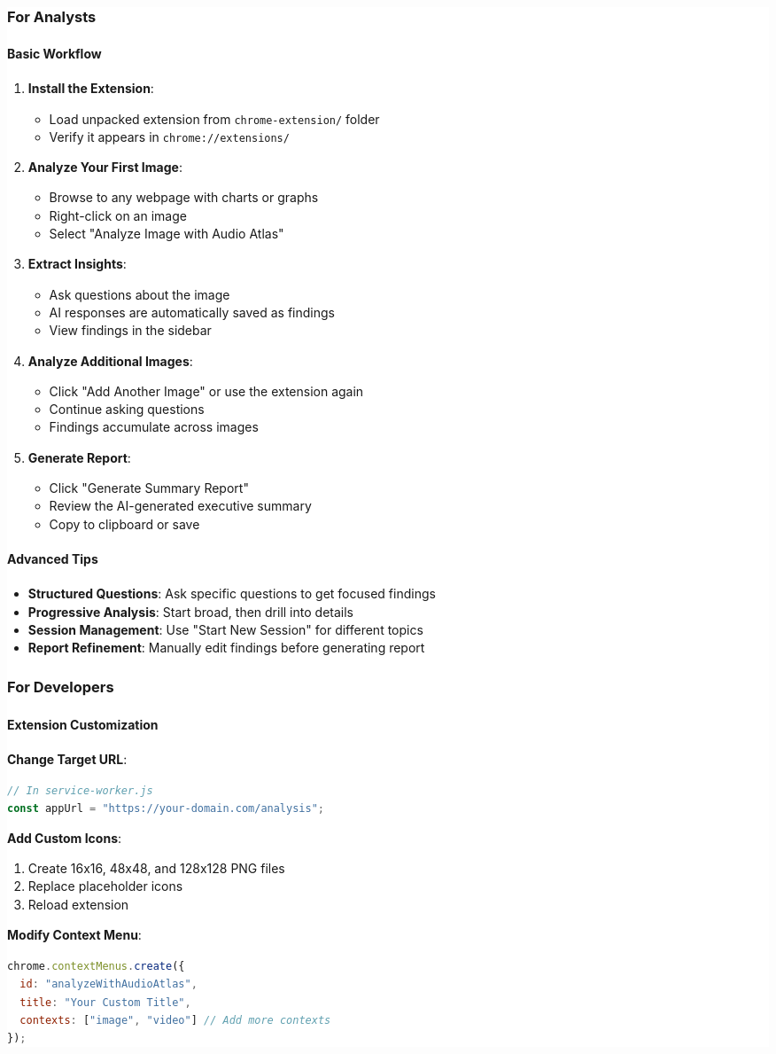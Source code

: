 ### For Analysts

#### Basic Workflow

1. **Install the Extension**:
   - Load unpacked extension from `chrome-extension/` folder
   - Verify it appears in `chrome://extensions/`

2. **Analyze Your First Image**:
   - Browse to any webpage with charts or graphs
   - Right-click on an image
   - Select "Analyze Image with Audio Atlas"

3. **Extract Insights**:
   - Ask questions about the image
   - AI responses are automatically saved as findings
   - View findings in the sidebar

4. **Analyze Additional Images**:
   - Click "Add Another Image" or use the extension again
   - Continue asking questions
   - Findings accumulate across images

5. **Generate Report**:
   - Click "Generate Summary Report"
   - Review the AI-generated executive summary
   - Copy to clipboard or save

#### Advanced Tips

- **Structured Questions**: Ask specific questions to get focused findings
- **Progressive Analysis**: Start broad, then drill into details
- **Session Management**: Use "Start New Session" for different topics
- **Report Refinement**: Manually edit findings before generating report

### For Developers

#### Extension Customization

**Change Target URL**:
```javascript
// In service-worker.js
const appUrl = "https://your-domain.com/analysis";
```

**Add Custom Icons**:
1. Create 16x16, 48x48, and 128x128 PNG files
2. Replace placeholder icons
3. Reload extension

**Modify Context Menu**:
```javascript
chrome.contextMenus.create({
  id: "analyzeWithAudioAtlas",
  title: "Your Custom Title",
  contexts: ["image", "video"] // Add more contexts
});
```
